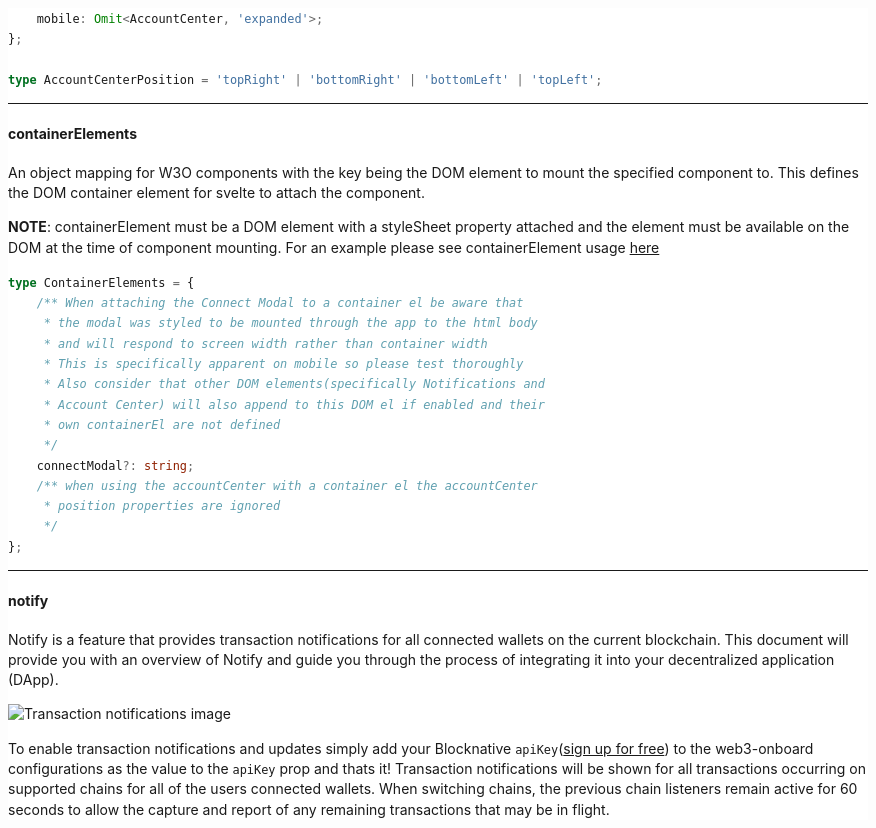 ```ts
	mobile: Omit<AccountCenter, 'expanded'>;
};

type AccountCenterPosition = 'topRight' | 'bottomRight' | 'bottomLeft' | 'topLeft';
```

---

#### containerElements

An object mapping for W3O components with the key being the DOM element to mount the specified component to.
This defines the DOM container element for svelte to attach the component.

**NOTE**: containerElement must be a DOM element with a styleSheet property attached and the element must be available on the DOM at the time of component mounting.
For an example please see containerElement usage [here](https://github.com/blocknative/web3-onboard/blob/8531a73d69365f7d584320f1c4b97a5d90f1c34e/packages/demo/src/App.svelte#L227)

```typescript
type ContainerElements = {
	/** When attaching the Connect Modal to a container el be aware that
	 * the modal was styled to be mounted through the app to the html body
	 * and will respond to screen width rather than container width
	 * This is specifically apparent on mobile so please test thoroughly
	 * Also consider that other DOM elements(specifically Notifications and
	 * Account Center) will also append to this DOM el if enabled and their
	 * own containerEl are not defined
	 */
	connectModal?: string;
	/** when using the accountCenter with a container el the accountCenter
	 * position properties are ignored
	 */
};
```

---

#### notify

Notify is a feature that provides transaction notifications for all connected wallets on the current blockchain. This document will provide you with an overview of Notify and guide you through the process of integrating it into your decentralized application (DApp).

<img src="{notifyImg}" alt="Transaction notifications image"/>

To enable transaction notifications and updates simply add your Blocknative `apiKey`([sign up for free](https://explorer.blocknative.com/account)) to the web3-onboard configurations as the value to the `apiKey` prop and thats it!
Transaction notifications will be shown for all transactions occurring on supported chains for all of the users connected wallets.
When switching chains, the previous chain listeners remain active for 60 seconds to allow the capture and report of any remaining transactions that may be in flight.
